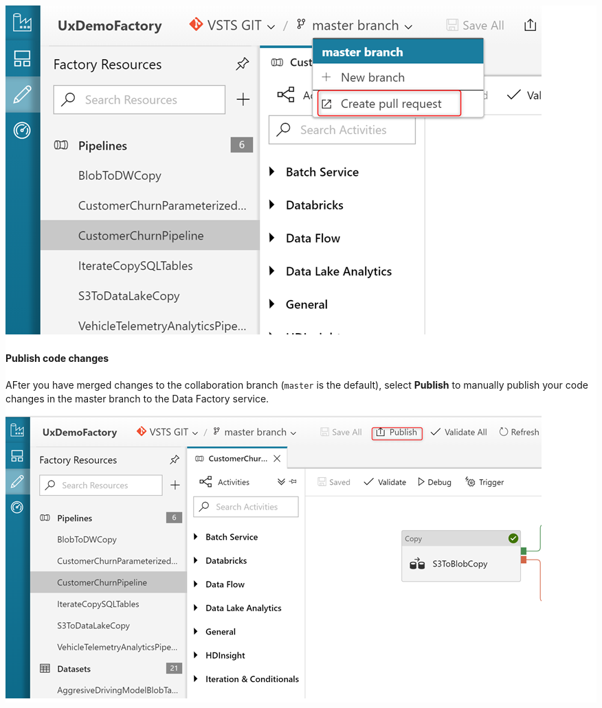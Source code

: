 ![Create a new pull request](media/author-visually/create-pull-request.png)

#### Publish code changes
AFter you have merged changes to the collaboration branch (`master` is the default), select **Publish** to manually publish your code changes in the master branch to the Data Factory service.

![Publish changes to the Data Factory service](media/author-visually/publish-changes.png)
